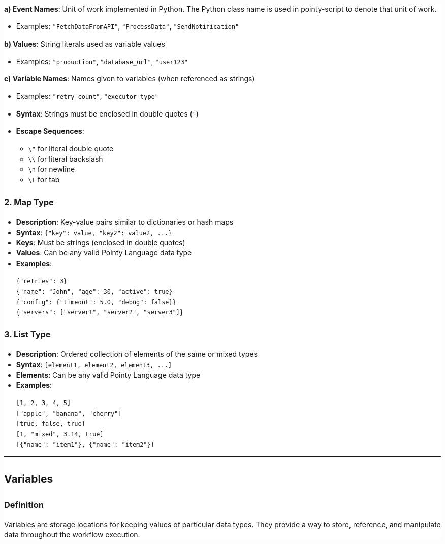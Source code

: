   **a) Event Names**: Unit of work implemented in Python. The Python class name is used in pointy-script to denote that unit of work.
  - Examples: `"FetchDataFromAPI"`, `"ProcessData"`, `"SendNotification"`
  
  **b) Values**: String literals used as variable values
  - Examples: `"production"`, `"database_url"`, `"user123"`
  
  **c) Variable Names**: Names given to variables (when referenced as strings)
  - Examples: `"retry_count"`, `"executor_type"`

- **Syntax**: Strings must be enclosed in double quotes (`"`)
- **Escape Sequences**: 
  - `\"` for literal double quote
  - `\\` for literal backslash
  - `\n` for newline
  - `\t` for tab

### 2. Map Type

- **Description**: Key-value pairs similar to dictionaries or hash maps
- **Syntax**: `{"key": value, "key2": value2, ...}`
- **Keys**: Must be strings (enclosed in double quotes)
- **Values**: Can be any valid Pointy Language data type
- **Examples**:
  ```
  {"retries": 3}
  {"name": "John", "age": 30, "active": true}
  {"config": {"timeout": 5.0, "debug": false}}
  {"servers": ["server1", "server2", "server3"]}
  ```

### 3. List Type

- **Description**: Ordered collection of elements of the same or mixed types
- **Syntax**: `[element1, element2, element3, ...]`
- **Elements**: Can be any valid Pointy Language data type
- **Examples**:
  ```
  [1, 2, 3, 4, 5]
  ["apple", "banana", "cherry"]
  [true, false, true]
  [1, "mixed", 3.14, true]
  [{"name": "item1"}, {"name": "item2"}]
  ```

---

## Variables

### Definition
Variables are storage locations for keeping values of particular data types. They provide a way to store, reference, and manipulate data throughout the workflow execution.
